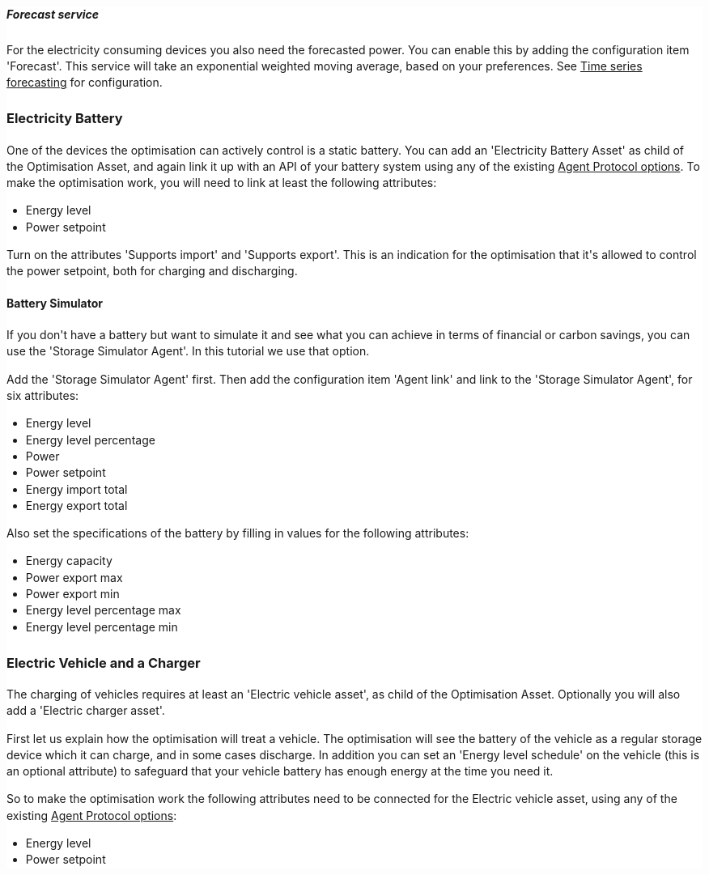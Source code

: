 ##### Forecast service

For the electricity consuming devices you also need the forecasted power. You can enable this by adding the configuration item 'Forecast'. This service will take an exponential weighted moving average, based on your preferences. See [Time series forecasting](../rules-and-forecasting/forecasting.md) for configuration.

### Electricity Battery

One of the devices the optimisation can actively control is a static battery. You can add an 'Electricity Battery Asset' as child of the Optimisation Asset, and again link it up with an API of your battery system using any of the existing [Agent Protocol options](../agents-protocols/overview.md). To make the optimisation work, you will need to link at least the following attributes:
* Energy level
* Power setpoint

Turn on the attributes 'Supports import' and 'Supports export'. This is an indication for the optimisation that it's allowed to control the power setpoint, both for charging and discharging.

#### Battery Simulator

If you don't have a battery but want to simulate it and see what you can achieve in terms of financial or carbon savings, you can use the 'Storage Simulator Agent'. In this tutorial we use that option. 

Add the 'Storage Simulator Agent' first. Then add the configuration item 'Agent link' and link to the 'Storage Simulator Agent', for six attributes:
* Energy level
* Energy level percentage
* Power
* Power setpoint
* Energy import total
* Energy export total

Also set the specifications of the battery by filling in values for the following attributes:
* Energy capacity
* Power export max
* Power export min
* Energy level percentage max
* Energy level percentage min

### Electric Vehicle and a Charger
The charging of vehicles requires at least an 'Electric vehicle asset', as child of the Optimisation Asset. Optionally you will also add a 'Electric charger asset'. 

First let us explain how the optimisation will treat a vehicle. The optimisation will see the battery of the vehicle as a regular storage device which it can charge, and in some cases discharge. In addition you can set an 'Energy level schedule' on the vehicle (this is an optional attribute) to safeguard that your vehicle battery has enough energy at the time you need it.

So to make the optimisation work the following attributes need to be connected for the Electric vehicle asset, using any of the existing [Agent Protocol options](../agents-protocols/overview.md):
* Energy level
* Power setpoint
